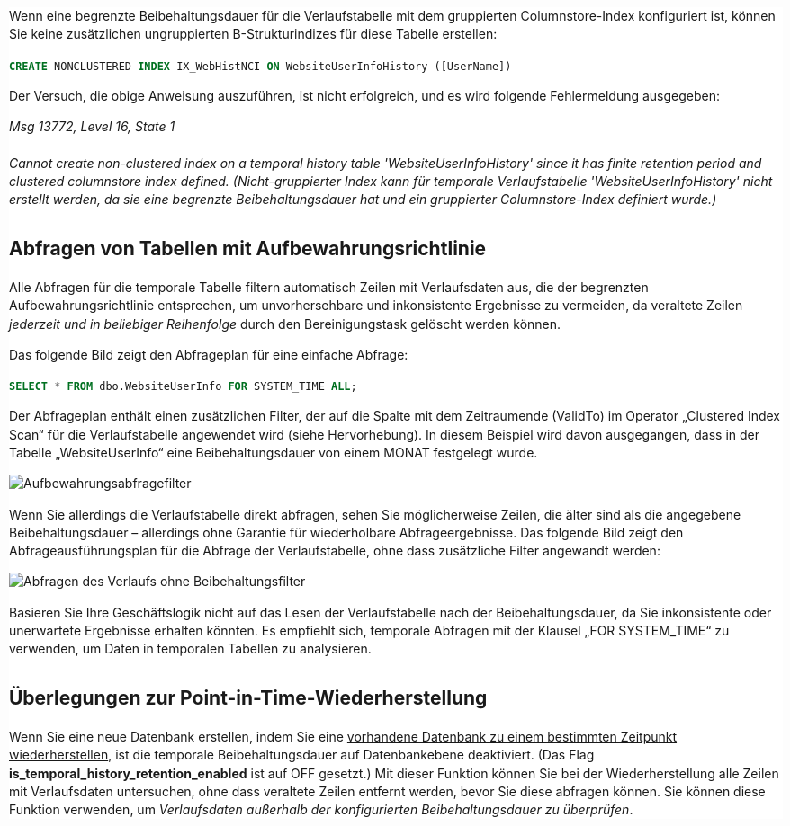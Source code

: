 Wenn eine begrenzte Beibehaltungsdauer für die Verlaufstabelle mit dem gruppierten Columnstore-Index konfiguriert ist, können Sie keine zusätzlichen ungruppierten B-Strukturindizes für diese Tabelle erstellen:

```sql
CREATE NONCLUSTERED INDEX IX_WebHistNCI ON WebsiteUserInfoHistory ([UserName])
```

Der Versuch, die obige Anweisung auszuführen, ist nicht erfolgreich, und es wird folgende Fehlermeldung ausgegeben:

*Msg 13772, Level 16, State 1 <br></br> Cannot create non-clustered index on a temporal history table 'WebsiteUserInfoHistory' since it has finite retention period and clustered columnstore index defined. (Nicht-gruppierter Index kann für temporale Verlaufstabelle 'WebsiteUserInfoHistory' nicht erstellt werden, da sie eine begrenzte Beibehaltungsdauer hat und ein gruppierter Columnstore-Index definiert wurde.)*

## <a name="querying-tables-with-retention-policy"></a>Abfragen von Tabellen mit Aufbewahrungsrichtlinie

Alle Abfragen für die temporale Tabelle filtern automatisch Zeilen mit Verlaufsdaten aus, die der begrenzten Aufbewahrungsrichtlinie entsprechen, um unvorhersehbare und inkonsistente Ergebnisse zu vermeiden, da veraltete Zeilen *jederzeit und in beliebiger Reihenfolge* durch den Bereinigungstask gelöscht werden können.

Das folgende Bild zeigt den Abfrageplan für eine einfache Abfrage:

```sql
SELECT * FROM dbo.WebsiteUserInfo FOR SYSTEM_TIME ALL;
```

Der Abfrageplan enthält einen zusätzlichen Filter, der auf die Spalte mit dem Zeitraumende (ValidTo) im Operator „Clustered Index Scan“ für die Verlaufstabelle angewendet wird (siehe Hervorhebung). In diesem Beispiel wird davon ausgegangen, dass in der Tabelle „WebsiteUserInfo“ eine Beibehaltungsdauer von einem MONAT festgelegt wurde.

![Aufbewahrungsabfragefilter](./media/temporal-tables-retention-policy/queryexecplanwithretention.png)

Wenn Sie allerdings die Verlaufstabelle direkt abfragen, sehen Sie möglicherweise Zeilen, die älter sind als die angegebene Beibehaltungsdauer – allerdings ohne Garantie für wiederholbare Abfrageergebnisse. Das folgende Bild zeigt den Abfrageausführungsplan für die Abfrage der Verlaufstabelle, ohne dass zusätzliche Filter angewandt werden:

![Abfragen des Verlaufs ohne Beibehaltungsfilter](./media/temporal-tables-retention-policy/queryexecplanhistorytable.png)

Basieren Sie Ihre Geschäftslogik nicht auf das Lesen der Verlaufstabelle nach der Beibehaltungsdauer, da Sie inkonsistente oder unerwartete Ergebnisse erhalten könnten. Es empfiehlt sich, temporale Abfragen mit der Klausel „FOR SYSTEM_TIME“ zu verwenden, um Daten in temporalen Tabellen zu analysieren.

## <a name="point-in-time-restore-considerations"></a>Überlegungen zur Point-in-Time-Wiederherstellung

Wenn Sie eine neue Datenbank erstellen, indem Sie eine [vorhandene Datenbank zu einem bestimmten Zeitpunkt wiederherstellen](recovery-using-backups.md), ist die temporale Beibehaltungsdauer auf Datenbankebene deaktiviert. (Das Flag **is_temporal_history_retention_enabled** ist auf OFF gesetzt.) Mit dieser Funktion können Sie bei der Wiederherstellung alle Zeilen mit Verlaufsdaten untersuchen, ohne dass veraltete Zeilen entfernt werden, bevor Sie diese abfragen können. Sie können diese Funktion verwenden, um *Verlaufsdaten außerhalb der konfigurierten Beibehaltungsdauer zu überprüfen*.
